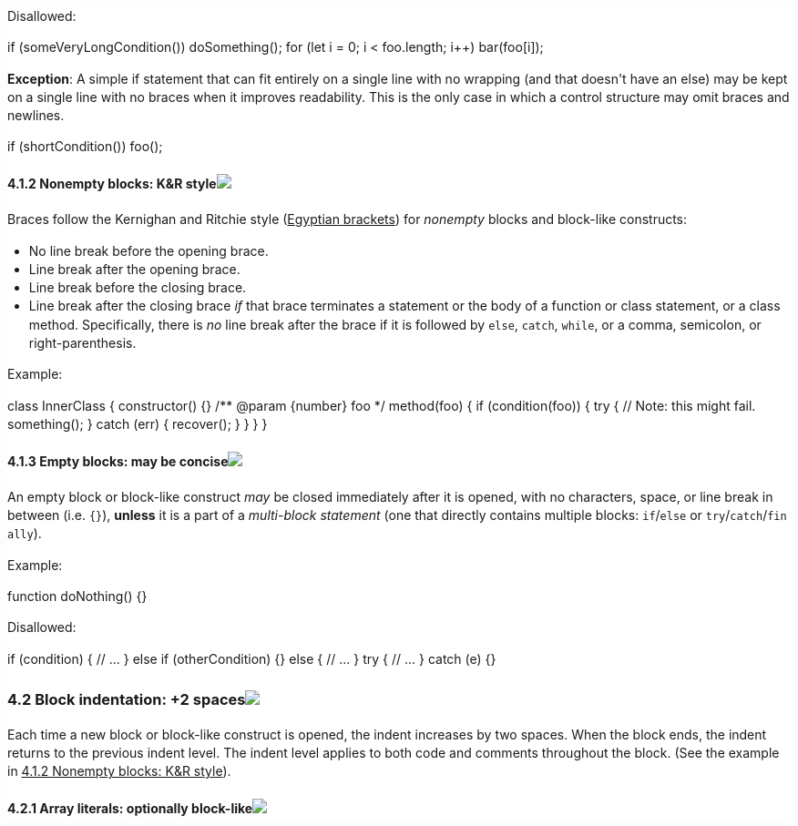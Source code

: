 Disallowed:

if  (someVeryLongCondition()) doSomething();  for  (let i =  0; i < foo.length; i++) bar(foo[i]);

**Exception**: A simple if statement that can fit entirely on a single line with no wrapping (and that doesn't have an else) may be kept on a single line with no braces when it improves readability. This is the only case in which a control structure may omit braces and newlines.

if  (shortCondition()) foo();

#### 4.1.2 Nonempty blocks: K&R style[![](https://google.github.io/styleguide/include/link.png)](https://google.github.io/styleguide/jsguide.html#formatting-nonempty-blocks)

Braces follow the Kernighan and Ritchie style ([Egyptian brackets](http://www.codinghorror.com/blog/2012/07/new-programming-jargon.html)) for *nonempty* blocks and block-like constructs:

-   No line break before the opening brace.
-   Line break after the opening brace.
-   Line break before the closing brace.
-   Line break after the closing brace *if* that brace terminates a statement or the body of a function or class statement, or a class method. Specifically, there is *no* line break after the brace if it is followed by `else`, `catch`, `while`, or a comma, semicolon, or right-parenthesis.

Example:

class  InnerClass  {  constructor()  {}  /** @param {number} foo */ method(foo)  {  if  (condition(foo))  {  try  {  // Note: this might fail. something();  }  catch  (err)  { recover();  }  }  }  }

#### 4.1.3 Empty blocks: may be concise[![](https://google.github.io/styleguide/include/link.png)](https://google.github.io/styleguide/jsguide.html#formatting-empty-blocks)

An empty block or block-like construct *may* be closed immediately after it is opened, with no characters, space, or line break in between (i.e. `{}`), **unless** it is a part of a *multi-block statement* (one that directly contains multiple blocks: `if`/`else` or `try`/`catch`/`finally`).

Example:

function doNothing()  {}

Disallowed:

if  (condition)  {  // ...  }  else  if  (otherCondition)  {}  else  {  // ...  }  try  {  // ...  }  catch  (e)  {}

### 4.2 Block indentation: +2 spaces[![](https://google.github.io/styleguide/include/link.png)](https://google.github.io/styleguide/jsguide.html#formatting-block-indentation)

Each time a new block or block-like construct is opened, the indent increases by two spaces. When the block ends, the indent returns to the previous indent level. The indent level applies to both code and comments throughout the block. (See the example in [4.1.2 Nonempty blocks: K&R style](https://google.github.io/styleguide/jsguide.html#formatting-nonempty-blocks)).

#### 4.2.1 Array literals: optionally block-like[![](https://google.github.io/styleguide/include/link.png)](https://google.github.io/styleguide/jsguide.html#formatting-array-literals)
